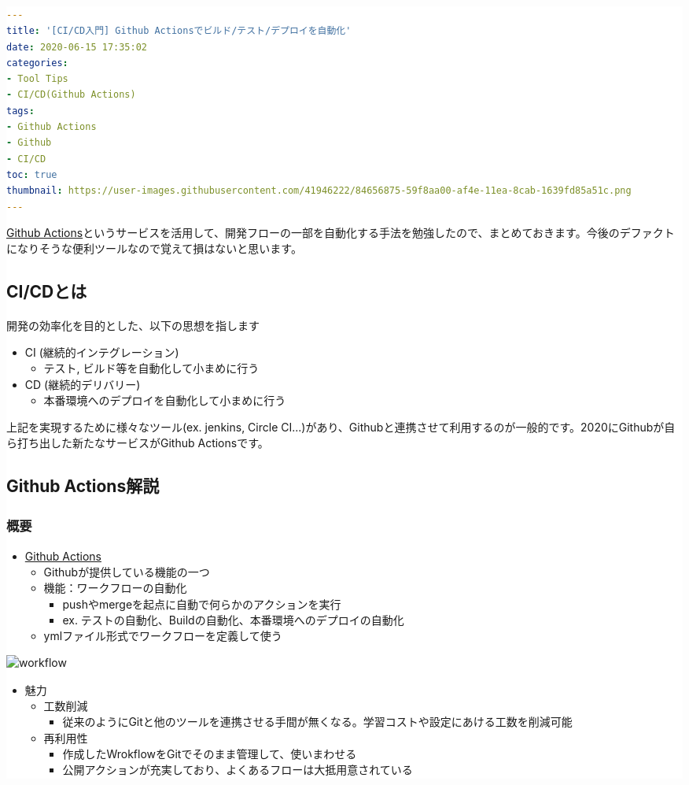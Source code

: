 ```yaml
---
title: '[CI/CD入門] Github Actionsでビルド/テスト/デプロイを自動化'
date: 2020-06-15 17:35:02
categories:
- Tool Tips
- CI/CD(Github Actions)
tags: 
- Github Actions
- Github
- CI/CD
toc: true
thumbnail: https://user-images.githubusercontent.com/41946222/84656875-59f8aa00-af4e-11ea-8cab-1639fd85a51c.png
---
```


[Github Actions](https://github.co.jp/features/actions)というサービスを活用して、開発フローの一部を自動化する手法を勉強したので、まとめておきます。今後のデファクトになりそうな便利ツールなので覚えて損はないと思います。





## CI/CDとは
開発の効率化を目的とした、以下の思想を指します

- CI (継続的インテグレーション)
    - テスト, ビルド等を自動化して小まめに行う
- CD (継続的デリバリー)
    - 本番環境へのデプロイを自動化して小まめに行う

上記を実現するために様々なツール(ex. jenkins, Circle CI...)があり、Githubと連携させて利用するのが一般的です。2020にGithubが自ら打ち出した新たなサービスがGithub Actionsです。

## Github Actions解説
### 概要
- [Github Actions](https://github.co.jp/features/actions)
  - Githubが提供している機能の一つ
  - 機能：ワークフローの自動化
    - pushやmergeを起点に自動で何らかのアクションを実行
    - ex. テストの自動化、Buildの自動化、本番環境へのデプロイの自動化
  - ymlファイル形式でワークフローを定義して使う

![workflow](https://user-images.githubusercontent.com/41946222/84237526-75ba1580-ab34-11ea-8a58-0c710ef8bf93.png)

- 魅力
  - 工数削減
    - 従来のようにGitと他のツールを連携させる手間が無くなる。学習コストや設定にあける工数を削減可能
  - 再利用性
    - 作成したWrokflowをGitでそのまま管理して、使いまわせる
    - 公開アクションが充実しており、よくあるフローは大抵用意されている
